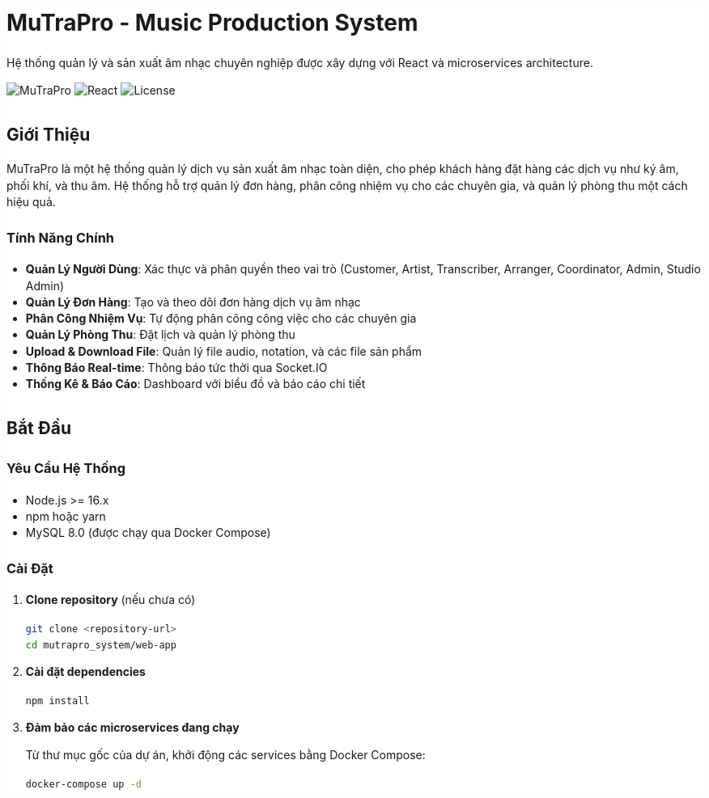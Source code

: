 # MuTraPro - Music Production System

Hệ thống quản lý và sản xuất âm nhạc chuyên nghiệp được xây dựng với React và microservices architecture.

![MuTraPro](https://img.shields.io/badge/MuTraPro-Music%20Production-blue)
![React](https://img.shields.io/badge/React-18.3.1-61DAFB?logo=react)
![License](https://img.shields.io/badge/license-MIT-green)

##  Giới Thiệu

MuTraPro là một hệ thống quản lý dịch vụ sản xuất âm nhạc toàn diện, cho phép khách hàng đặt hàng các dịch vụ như ký âm, phối khí, và thu âm. Hệ thống hỗ trợ quản lý đơn hàng, phân công nhiệm vụ cho các chuyên gia, và quản lý phòng thu một cách hiệu quả.

### Tính Năng Chính

-  **Quản Lý Người Dùng**: Xác thực và phân quyền theo vai trò (Customer, Artist, Transcriber, Arranger, Coordinator, Admin, Studio Admin)
-  **Quản Lý Đơn Hàng**: Tạo và theo dõi đơn hàng dịch vụ âm nhạc
-  **Phân Công Nhiệm Vụ**: Tự động phân công công việc cho các chuyên gia
-  **Quản Lý Phòng Thu**: Đặt lịch và quản lý phòng thu
-  **Upload & Download File**: Quản lý file audio, notation, và các file sản phẩm
-  **Thông Báo Real-time**: Thông báo tức thời qua Socket.IO
-  **Thống Kê & Báo Cáo**: Dashboard với biểu đồ và báo cáo chi tiết

##  Bắt Đầu

### Yêu Cầu Hệ Thống

- Node.js >= 16.x
- npm hoặc yarn
- MySQL 8.0 (được chạy qua Docker Compose)

### Cài Đặt

1. **Clone repository** (nếu chưa có)
   ```bash
   git clone <repository-url>
   cd mutrapro_system/web-app
   ```

2. **Cài đặt dependencies**
   ```bash
   npm install
   ```

3. **Đảm bảo các microservices đang chạy**
   
   Từ thư mục gốc của dự án, khởi động các services bằng Docker Compose:
   ```bash
   docker-compose up -d
   ```
   